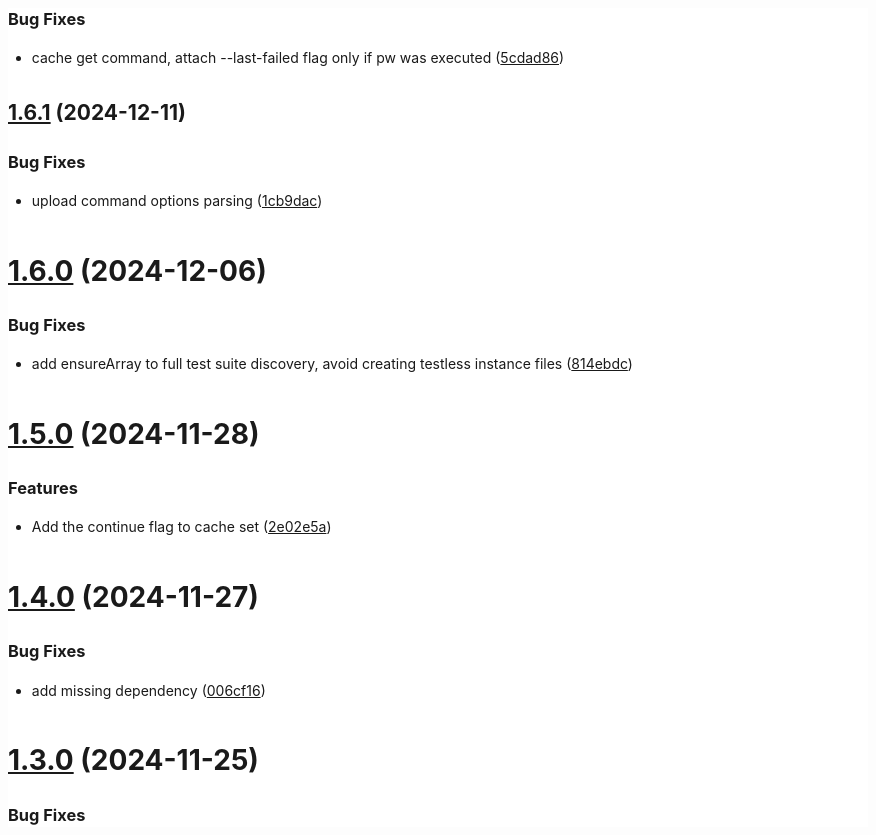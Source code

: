 ### Bug Fixes

- cache get command, attach --last-failed flag only if pw was executed ([5cdad86](https://github.com/currents-dev/currents-reporter/commit/5cdad867e73b51bf720cad2660bbe499e4f143f4))

## [1.6.1](https://github.com/currents-dev/currents-reporter/compare/@currents/cmd-v1.6.0...${npm.name}-v1.6.1) (2024-12-11)

### Bug Fixes

- upload command options parsing ([1cb9dac](https://github.com/currents-dev/currents-reporter/commit/1cb9dac47ea67aff2dff024b5e553759a3b80c2f))

# [1.6.0](https://github.com/currents-dev/currents-reporter/compare/@currents/cmd-v1.5.0...${npm.name}-v1.6.0) (2024-12-06)

### Bug Fixes

- add ensureArray to full test suite discovery, avoid creating testless instance files ([814ebdc](https://github.com/currents-dev/currents-reporter/commit/814ebdcad784a26a7c56bd264d8808392a0d1582))

# [1.5.0](https://github.com/currents-dev/currents-reporter/compare/@currents/cmd-v1.4.0...${npm.name}-v1.5.0) (2024-11-28)

### Features

- Add the continue flag to cache set ([2e02e5a](https://github.com/currents-dev/currents-reporter/commit/2e02e5a07b869e9cbc22c54b310ad1829a853afb))

# [1.4.0](https://github.com/currents-dev/currents-reporter/compare/@currents/cmd-v1.3.0...${npm.name}-v1.4.0) (2024-11-27)

### Bug Fixes

- add missing dependency ([006cf16](https://github.com/currents-dev/currents-reporter/commit/006cf161e6952d257808eb58bb285b43a5536b7e))

# [1.3.0](https://github.com/currents-dev/currents-reporter/compare/@currents/cmd-v1.2.1...${npm.name}-v1.3.0) (2024-11-25)

### Bug Fixes
